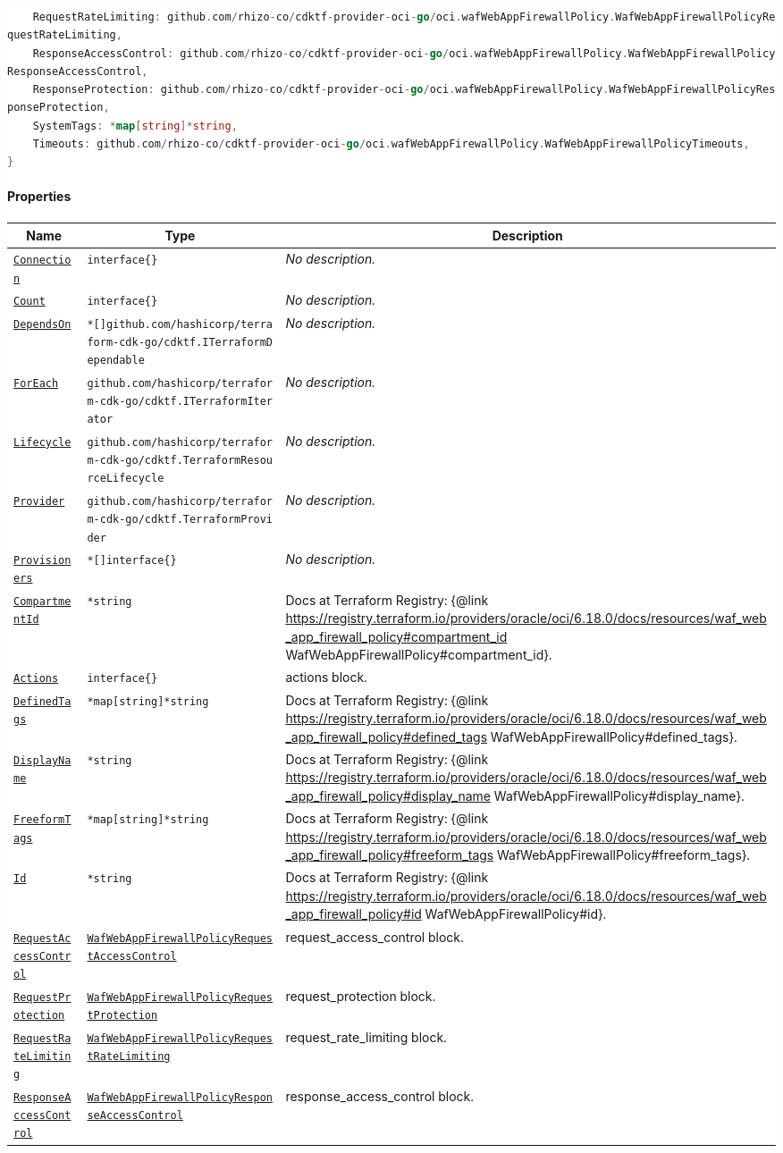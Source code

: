 ```go
	RequestRateLimiting: github.com/rhizo-co/cdktf-provider-oci-go/oci.wafWebAppFirewallPolicy.WafWebAppFirewallPolicyRequestRateLimiting,
	ResponseAccessControl: github.com/rhizo-co/cdktf-provider-oci-go/oci.wafWebAppFirewallPolicy.WafWebAppFirewallPolicyResponseAccessControl,
	ResponseProtection: github.com/rhizo-co/cdktf-provider-oci-go/oci.wafWebAppFirewallPolicy.WafWebAppFirewallPolicyResponseProtection,
	SystemTags: *map[string]*string,
	Timeouts: github.com/rhizo-co/cdktf-provider-oci-go/oci.wafWebAppFirewallPolicy.WafWebAppFirewallPolicyTimeouts,
}
```

#### Properties <a name="Properties" id="Properties"></a>

| **Name** | **Type** | **Description** |
| --- | --- | --- |
| <code><a href="#rhizo-co-terraform-provider-oci.wafWebAppFirewallPolicy.WafWebAppFirewallPolicyConfig.property.connection">Connection</a></code> | <code>interface{}</code> | *No description.* |
| <code><a href="#rhizo-co-terraform-provider-oci.wafWebAppFirewallPolicy.WafWebAppFirewallPolicyConfig.property.count">Count</a></code> | <code>interface{}</code> | *No description.* |
| <code><a href="#rhizo-co-terraform-provider-oci.wafWebAppFirewallPolicy.WafWebAppFirewallPolicyConfig.property.dependsOn">DependsOn</a></code> | <code>*[]github.com/hashicorp/terraform-cdk-go/cdktf.ITerraformDependable</code> | *No description.* |
| <code><a href="#rhizo-co-terraform-provider-oci.wafWebAppFirewallPolicy.WafWebAppFirewallPolicyConfig.property.forEach">ForEach</a></code> | <code>github.com/hashicorp/terraform-cdk-go/cdktf.ITerraformIterator</code> | *No description.* |
| <code><a href="#rhizo-co-terraform-provider-oci.wafWebAppFirewallPolicy.WafWebAppFirewallPolicyConfig.property.lifecycle">Lifecycle</a></code> | <code>github.com/hashicorp/terraform-cdk-go/cdktf.TerraformResourceLifecycle</code> | *No description.* |
| <code><a href="#rhizo-co-terraform-provider-oci.wafWebAppFirewallPolicy.WafWebAppFirewallPolicyConfig.property.provider">Provider</a></code> | <code>github.com/hashicorp/terraform-cdk-go/cdktf.TerraformProvider</code> | *No description.* |
| <code><a href="#rhizo-co-terraform-provider-oci.wafWebAppFirewallPolicy.WafWebAppFirewallPolicyConfig.property.provisioners">Provisioners</a></code> | <code>*[]interface{}</code> | *No description.* |
| <code><a href="#rhizo-co-terraform-provider-oci.wafWebAppFirewallPolicy.WafWebAppFirewallPolicyConfig.property.compartmentId">CompartmentId</a></code> | <code>*string</code> | Docs at Terraform Registry: {@link https://registry.terraform.io/providers/oracle/oci/6.18.0/docs/resources/waf_web_app_firewall_policy#compartment_id WafWebAppFirewallPolicy#compartment_id}. |
| <code><a href="#rhizo-co-terraform-provider-oci.wafWebAppFirewallPolicy.WafWebAppFirewallPolicyConfig.property.actions">Actions</a></code> | <code>interface{}</code> | actions block. |
| <code><a href="#rhizo-co-terraform-provider-oci.wafWebAppFirewallPolicy.WafWebAppFirewallPolicyConfig.property.definedTags">DefinedTags</a></code> | <code>*map[string]*string</code> | Docs at Terraform Registry: {@link https://registry.terraform.io/providers/oracle/oci/6.18.0/docs/resources/waf_web_app_firewall_policy#defined_tags WafWebAppFirewallPolicy#defined_tags}. |
| <code><a href="#rhizo-co-terraform-provider-oci.wafWebAppFirewallPolicy.WafWebAppFirewallPolicyConfig.property.displayName">DisplayName</a></code> | <code>*string</code> | Docs at Terraform Registry: {@link https://registry.terraform.io/providers/oracle/oci/6.18.0/docs/resources/waf_web_app_firewall_policy#display_name WafWebAppFirewallPolicy#display_name}. |
| <code><a href="#rhizo-co-terraform-provider-oci.wafWebAppFirewallPolicy.WafWebAppFirewallPolicyConfig.property.freeformTags">FreeformTags</a></code> | <code>*map[string]*string</code> | Docs at Terraform Registry: {@link https://registry.terraform.io/providers/oracle/oci/6.18.0/docs/resources/waf_web_app_firewall_policy#freeform_tags WafWebAppFirewallPolicy#freeform_tags}. |
| <code><a href="#rhizo-co-terraform-provider-oci.wafWebAppFirewallPolicy.WafWebAppFirewallPolicyConfig.property.id">Id</a></code> | <code>*string</code> | Docs at Terraform Registry: {@link https://registry.terraform.io/providers/oracle/oci/6.18.0/docs/resources/waf_web_app_firewall_policy#id WafWebAppFirewallPolicy#id}. |
| <code><a href="#rhizo-co-terraform-provider-oci.wafWebAppFirewallPolicy.WafWebAppFirewallPolicyConfig.property.requestAccessControl">RequestAccessControl</a></code> | <code><a href="#rhizo-co-terraform-provider-oci.wafWebAppFirewallPolicy.WafWebAppFirewallPolicyRequestAccessControl">WafWebAppFirewallPolicyRequestAccessControl</a></code> | request_access_control block. |
| <code><a href="#rhizo-co-terraform-provider-oci.wafWebAppFirewallPolicy.WafWebAppFirewallPolicyConfig.property.requestProtection">RequestProtection</a></code> | <code><a href="#rhizo-co-terraform-provider-oci.wafWebAppFirewallPolicy.WafWebAppFirewallPolicyRequestProtection">WafWebAppFirewallPolicyRequestProtection</a></code> | request_protection block. |
| <code><a href="#rhizo-co-terraform-provider-oci.wafWebAppFirewallPolicy.WafWebAppFirewallPolicyConfig.property.requestRateLimiting">RequestRateLimiting</a></code> | <code><a href="#rhizo-co-terraform-provider-oci.wafWebAppFirewallPolicy.WafWebAppFirewallPolicyRequestRateLimiting">WafWebAppFirewallPolicyRequestRateLimiting</a></code> | request_rate_limiting block. |
| <code><a href="#rhizo-co-terraform-provider-oci.wafWebAppFirewallPolicy.WafWebAppFirewallPolicyConfig.property.responseAccessControl">ResponseAccessControl</a></code> | <code><a href="#rhizo-co-terraform-provider-oci.wafWebAppFirewallPolicy.WafWebAppFirewallPolicyResponseAccessControl">WafWebAppFirewallPolicyResponseAccessControl</a></code> | response_access_control block. |
